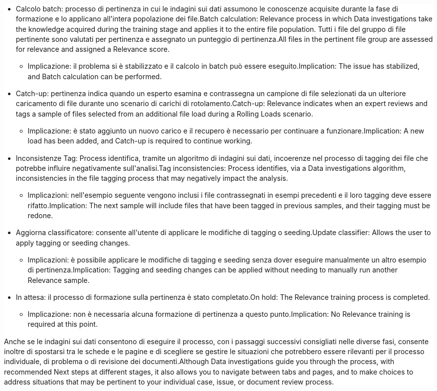 - <span data-ttu-id="50dff-155">Calcolo batch: processo di pertinenza in cui le indagini sui dati assumono le conoscenze acquisite durante la fase di formazione e lo applicano all'intera popolazione dei file.</span><span class="sxs-lookup"><span data-stu-id="50dff-155">Batch calculation: Relevance process in which Data investigations take the knowledge acquired during the training stage and applies it to the entire file population.</span></span> <span data-ttu-id="50dff-156">Tutti i file del gruppo di file pertinente sono valutati per pertinenza e assegnato un punteggio di pertinenza.</span><span class="sxs-lookup"><span data-stu-id="50dff-156">All files in the pertinent file group are assessed for relevance and assigned a Relevance score.</span></span>
    
  - <span data-ttu-id="50dff-157">Implicazione: il problema si è stabilizzato e il calcolo in batch può essere eseguito.</span><span class="sxs-lookup"><span data-stu-id="50dff-157">Implication: The issue has stabilized, and Batch calculation can be performed.</span></span>
    
- <span data-ttu-id="50dff-158">Catch-up: pertinenza indica quando un esperto esamina e contrassegna un campione di file selezionati da un ulteriore caricamento di file durante uno scenario di carichi di rotolamento.</span><span class="sxs-lookup"><span data-stu-id="50dff-158">Catch-up: Relevance indicates when an expert reviews and tags a sample of files selected from an additional file load during a Rolling Loads scenario.</span></span>
    
  - <span data-ttu-id="50dff-159">Implicazione: è stato aggiunto un nuovo carico e il recupero è necessario per continuare a funzionare.</span><span class="sxs-lookup"><span data-stu-id="50dff-159">Implication: A new load has been added, and Catch-up is required to continue working.</span></span>
    
- <span data-ttu-id="50dff-160">Inconsistenze Tag: Process identifica, tramite un algoritmo di indagini sui dati, incoerenze nel processo di tagging dei file che potrebbe influire negativamente sull'analisi.</span><span class="sxs-lookup"><span data-stu-id="50dff-160">Tag inconsistencies: Process identifies, via a Data investigations algorithm, inconsistencies in the file tagging process that may negatively impact the analysis.</span></span>
    
  - <span data-ttu-id="50dff-161">Implicazioni: nell'esempio seguente vengono inclusi i file contrassegnati in esempi precedenti e il loro tagging deve essere rifatto.</span><span class="sxs-lookup"><span data-stu-id="50dff-161">Implication: The next sample will include files that have been tagged in previous samples, and their tagging must be redone.</span></span>
    
- <span data-ttu-id="50dff-162">Aggiorna classificatore: consente all'utente di applicare le modifiche di tagging o seeding.</span><span class="sxs-lookup"><span data-stu-id="50dff-162">Update classifier: Allows the user to apply tagging or seeding changes.</span></span>
    
  - <span data-ttu-id="50dff-163">Implicazioni: è possibile applicare le modifiche di tagging e seeding senza dover eseguire manualmente un altro esempio di pertinenza.</span><span class="sxs-lookup"><span data-stu-id="50dff-163">Implication: Tagging and seeding changes can be applied without needing to manually run another Relevance sample.</span></span>
    
- <span data-ttu-id="50dff-164">In attesa: il processo di formazione sulla pertinenza è stato completato.</span><span class="sxs-lookup"><span data-stu-id="50dff-164">On hold: The Relevance training process is completed.</span></span>
    
  - <span data-ttu-id="50dff-165">Implicazione: non è necessaria alcuna formazione di pertinenza a questo punto.</span><span class="sxs-lookup"><span data-stu-id="50dff-165">Implication: No Relevance training is required at this point.</span></span>
    
<span data-ttu-id="50dff-166">Anche se le indagini sui dati consentono di eseguire il processo, con i passaggi successivi consigliati nelle diverse fasi, consente inoltre di spostarsi tra le schede e le pagine e di scegliere se gestire le situazioni che potrebbero essere rilevanti per il processo individuale, di problema o di revisione dei documenti.</span><span class="sxs-lookup"><span data-stu-id="50dff-166">Although Data investigations guide you through the process, with recommended Next steps at different stages, it also allows you to navigate between tabs and pages, and to make choices to address situations that may be pertinent to your individual case, issue, or document review process.</span></span> 
  